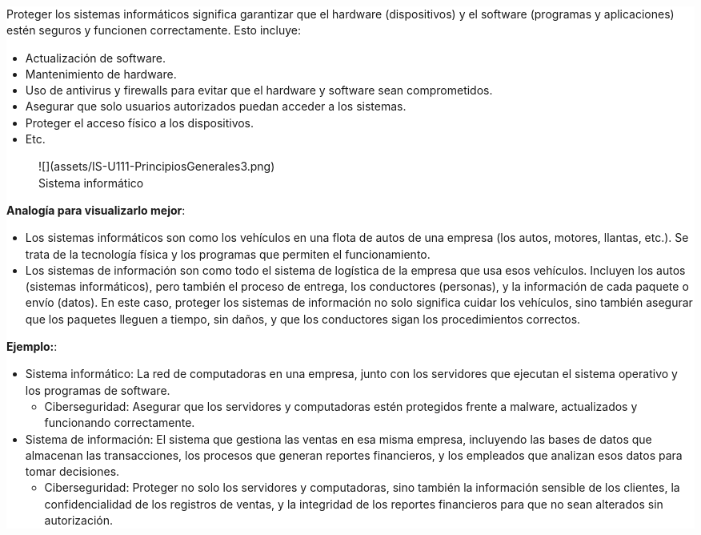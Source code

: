 Proteger los sistemas informáticos significa garantizar que el hardware (dispositivos) y el software (programas y aplicaciones) estén seguros y funcionen correctamente. Esto incluye:

* Actualización de software.
* Mantenimiento de hardware.
* Uso de antivirus y firewalls para evitar que el hardware y software sean comprometidos.
* Asegurar que solo usuarios autorizados puedan acceder a los sistemas.
* Proteger el acceso físico a los dispositivos.
* Etc.

<figure markdown>
  ![](assets/IS-U111-PrincipiosGenerales3.png)
  <figcaption>Sistema informático</figcaption>
</figure>

**Analogía para visualizarlo mejor**:

* Los sistemas informáticos son como los vehículos en una flota de autos de una empresa (los autos, motores, llantas, etc.). Se trata de la tecnología física y los programas que permiten el funcionamiento.
* Los sistemas de información son como todo el sistema de logística de la empresa que usa esos vehículos. Incluyen los autos (sistemas informáticos), pero también el proceso de entrega, los conductores (personas), y la información de cada paquete o envío (datos). En este caso, proteger los sistemas de información no solo significa cuidar los vehículos, sino también asegurar que los paquetes lleguen a tiempo, sin daños, y que los conductores sigan los procedimientos correctos.

**Ejemplo:**:

* Sistema informático: La red de computadoras en una empresa, junto con los servidores que ejecutan el sistema operativo y los programas de software.
  * Ciberseguridad: Asegurar que los servidores y computadoras estén protegidos frente a malware, actualizados y funcionando correctamente.
* Sistema de información: El sistema que gestiona las ventas en esa misma empresa, incluyendo las bases de datos que almacenan las transacciones, los procesos que generan reportes financieros, y los empleados que analizan esos datos para tomar decisiones.
  * Ciberseguridad: Proteger no solo los servidores y computadoras, sino también la información sensible de los clientes, la confidencialidad de los registros de ventas, y la integridad de los reportes financieros para que no sean alterados sin autorización.
